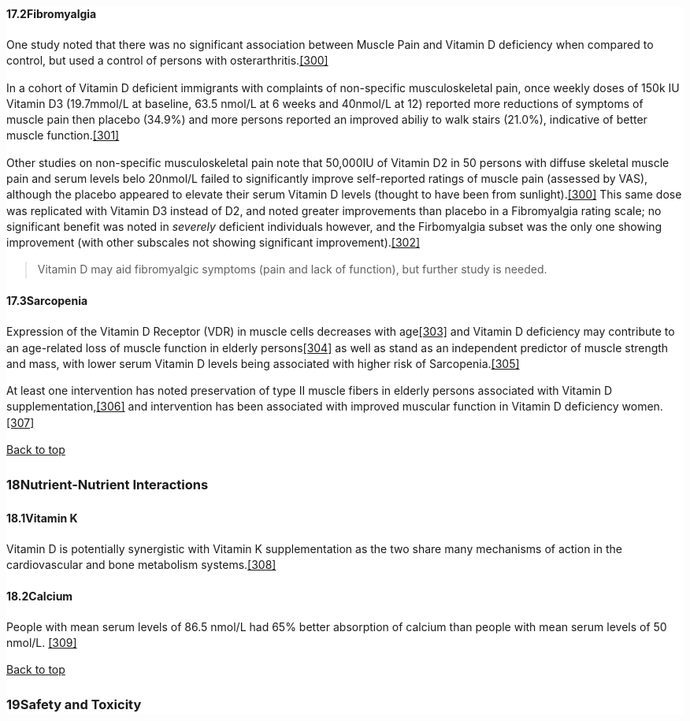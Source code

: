 
#### 17.2Fibromyalgia


One study noted that there was no significant association between Muscle Pain and Vitamin D deficiency when compared to control, but used a control of persons with osterarthritis.[[300]](#ref300)


In a cohort of Vitamin D deficient immigrants with complaints of non-specific musculoskeletal pain, once weekly doses of 150k IU Vitamin D3 (19.7mmol/L at baseline, 63.5 nmol/L at 6 weeks and 40nmol/L at 12) reported more reductions of symptoms of muscle pain then placebo (34.9%) and more persons reported an improved abiliy to walk stairs (21.0%), indicative of better muscle function.[[301]](#ref301) 


Other studies on non-specific musculoskeletal pain note that 50,000IU of Vitamin D2 in 50 persons with diffuse skeletal muscle pain and serum levels belo 20nmol/L failed to significantly improve self-reported ratings of muscle pain (assessed by VAS), although the placebo appeared to elevate their serum Vitamin D levels (thought to have been from sunlight).[[300]](#ref300) This same dose was replicated with Vitamin D3 instead of D2, and noted greater improvements than placebo in a Fibromyalgia rating scale; no significant benefit was noted in *severely* deficient individuals however, and the Firbomyalgia subset was the only one showing improvement (with other subscales not showing significant improvement).[[302]](#ref302) 



> Vitamin D may aid fibromyalgic symptoms (pain and lack of function), but further study is needed.


#### 17.3Sarcopenia


Expression of the Vitamin D Receptor (VDR) in muscle cells decreases with age[[303]](#ref303) and Vitamin D deficiency may contribute to an age-related loss of muscle function in elderly persons[[304]](#ref304) as well as stand as an independent predictor of muscle strength and mass, with lower serum Vitamin D levels being associated with higher risk of Sarcopenia.[[305]](#ref305)


At least one intervention has noted preservation of type II muscle fibers in elderly persons associated with Vitamin D supplementation,[[306]](#ref306) and intervention has been associated with improved muscular function in Vitamin D deficiency women.[[307]](#ref307)


[Back to top](#c-interactions-with-various-disease-states)
### 18Nutrient-Nutrient Interactions

#### 18.1Vitamin K


Vitamin D is potentially synergistic with Vitamin K supplementation as the two share many mechanisms of action in the cardiovascular and bone metabolism systems.[[308]](#ref308)


#### 18.2Calcium


People with mean serum levels of 86.5 nmol/L had 65% better absorption of calcium than people with mean serum levels of 50 nmol/L. [[309]](#ref309)


[Back to top](#c-nutrient-nutrient-interactions)
### 19Safety and Toxicity
